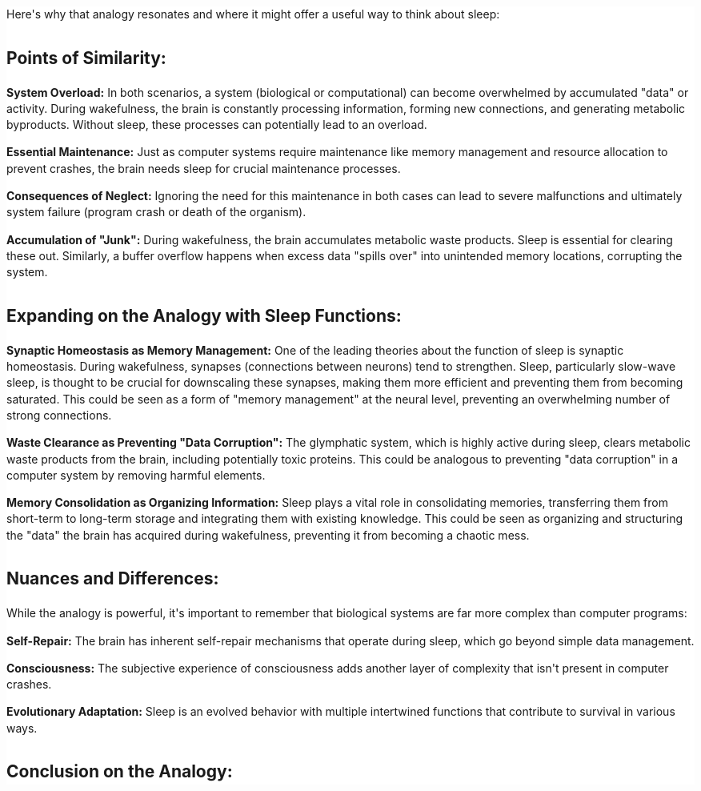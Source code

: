 Here's why that analogy resonates and where it might offer a useful way to think about sleep:

## Points of Similarity:

**System Overload:** In both scenarios, a system (biological or computational) can become overwhelmed by accumulated "data" or activity. During wakefulness, the brain is constantly processing information, forming new connections, and generating metabolic byproducts. Without sleep, these processes can potentially lead to an overload.

**Essential Maintenance:** Just as computer systems require maintenance like memory management and resource allocation to prevent crashes, the brain needs sleep for crucial maintenance processes.

**Consequences of Neglect:** Ignoring the need for this maintenance in both cases can lead to severe malfunctions and ultimately system failure (program crash or death of the organism).

**Accumulation of "Junk":** During wakefulness, the brain accumulates metabolic waste products. Sleep is essential for clearing these out. Similarly, a buffer overflow happens when excess data "spills over" into unintended memory locations, corrupting the system.

## Expanding on the Analogy with Sleep Functions:

**Synaptic Homeostasis as Memory Management:** One of the leading theories about the function of sleep is synaptic homeostasis. During wakefulness, synapses (connections between neurons) tend to strengthen. Sleep, particularly slow-wave sleep, is thought to be crucial for downscaling these synapses, making them more efficient and preventing them from becoming saturated. This could be seen as a form of "memory management" at the neural level, preventing an overwhelming number of strong connections.

**Waste Clearance as Preventing "Data Corruption":** The glymphatic system, which is highly active during sleep, clears metabolic waste products from the brain, including potentially toxic proteins. This could be analogous to preventing "data corruption" in a computer system by removing harmful elements.

**Memory Consolidation as Organizing Information:** Sleep plays a vital role in consolidating memories, transferring them from short-term to long-term storage and integrating them with existing knowledge. This could be seen as organizing and structuring the "data" the brain has acquired during wakefulness, preventing it from becoming a chaotic mess.

## Nuances and Differences:

While the analogy is powerful, it's important to remember that biological systems are far more complex than computer programs:

**Self-Repair:** The brain has inherent self-repair mechanisms that operate during sleep, which go beyond simple data management.

**Consciousness:** The subjective experience of consciousness adds another layer of complexity that isn't present in computer crashes.

**Evolutionary Adaptation:** Sleep is an evolved behavior with multiple intertwined functions that contribute to survival in various ways.

## Conclusion on the Analogy:
